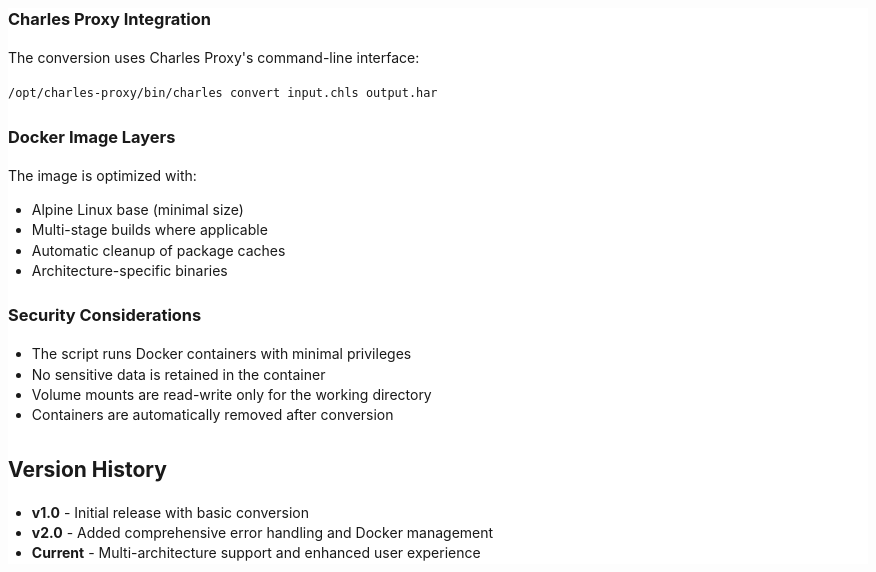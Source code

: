 ### Charles Proxy Integration

The conversion uses Charles Proxy's command-line interface:
```bash
/opt/charles-proxy/bin/charles convert input.chls output.har
```

### Docker Image Layers

The image is optimized with:
- Alpine Linux base (minimal size)
- Multi-stage builds where applicable
- Automatic cleanup of package caches
- Architecture-specific binaries

### Security Considerations

- The script runs Docker containers with minimal privileges
- No sensitive data is retained in the container
- Volume mounts are read-write only for the working directory
- Containers are automatically removed after conversion

## Version History

- **v1.0** - Initial release with basic conversion
- **v2.0** - Added comprehensive error handling and Docker management
- **Current** - Multi-architecture support and enhanced user experience
